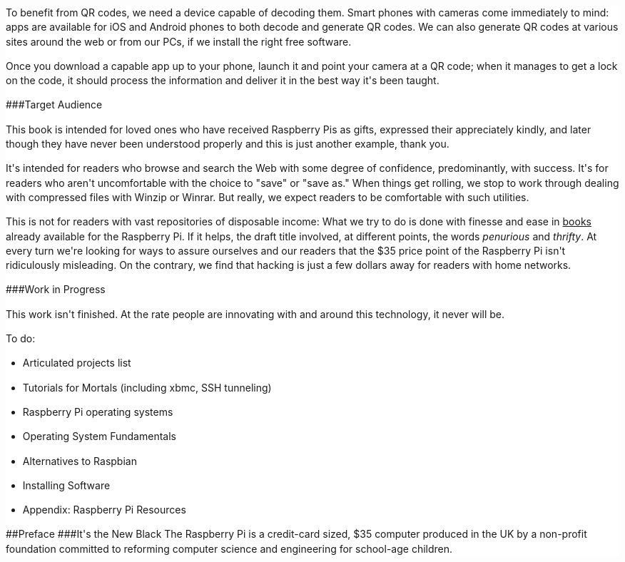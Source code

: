 To benefit from QR codes, we need a device capable of decoding 
them. Smart phones with cameras come immediately to mind: apps 
are available for iOS and Android phones to both decode and generate 
QR codes. We can also generate QR codes at various sites around 
the web or from our PCs, if we install the right free software. 

Once you download a capable app up to your phone, launch it and 
point your camera at a QR code; when it manages to get a lock on the 
code, it should process the information and deliver it in the 
best way it's been taught. 

###Target Audience

This book is intended for loved ones who have received Raspberry 
Pis as gifts, expressed their appreciately kindly, and later 
though they have never been understood properly and this is 
just another example, thank you. 

It's intended for readers who browse and search the Web with some 
degree of confidence, predominantly, with success. It's for 
readers who aren't uncomfortable with the choice to "save" or 
"save as." When things get rolling, we stop to work through dealing 
with compressed files with Winzip or Winrar. But really, we expect 
readers to be comfortable with such utilities. 

This is not for readers with vast repositories of disposable 
income: What we try to do is done with finesse and ease in [books](../reading) 
already available for the Raspberry Pi. If it helps, the draft 
title involved, at different points, the words _penurious_ 
and _thrifty_. At every turn we're looking for ways to assure 
ourselves and our readers that the $35 price point of the Raspberry 
Pi isn't ridiculously misleading. On the contrary, we find that 
hacking is just a few dollars away for readers with home networks. 

###Work in Progress

This work isn't finished. At the rate people are innovating with 
and around this technology, it never will be. 

To do: 

* Articulated projects list 

* Tutorials for Mortals (including xbmc, SSH tunneling) 

* Raspberry Pi operating systems 

* Operating System Fundamentals 

* Alternatives to Raspbian 

* Installing Software 

* Appendix: Raspberry Pi Resources 


##Preface
###It's the New Black
The Raspberry Pi is a credit-card sized, $35 computer produced 
in the UK by a non-profit foundation committed to reforming computer 
science and engineering for school-age children. 
